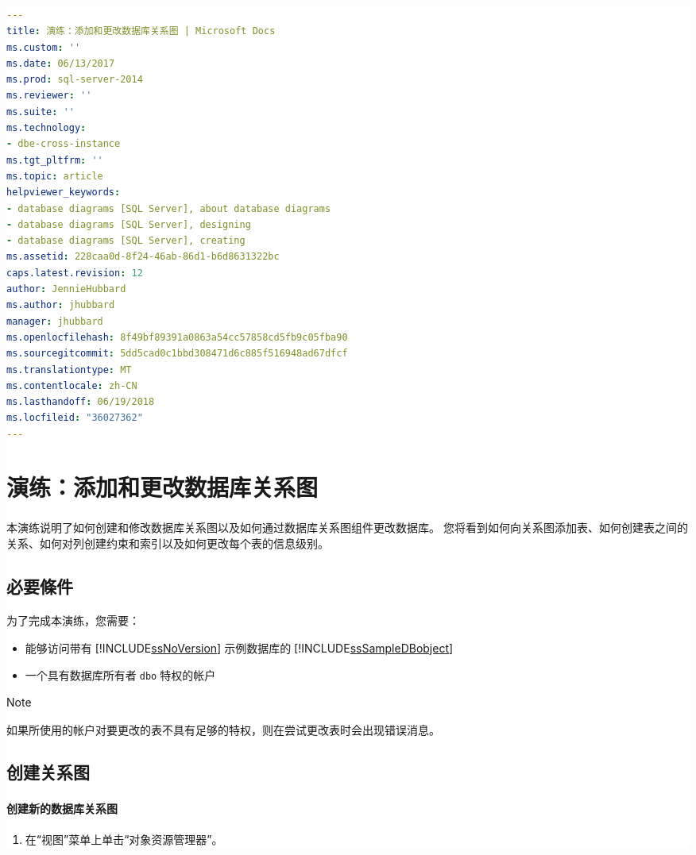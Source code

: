 ```yaml
---
title: 演练：添加和更改数据库关系图 | Microsoft Docs
ms.custom: ''
ms.date: 06/13/2017
ms.prod: sql-server-2014
ms.reviewer: ''
ms.suite: ''
ms.technology:
- dbe-cross-instance
ms.tgt_pltfrm: ''
ms.topic: article
helpviewer_keywords:
- database diagrams [SQL Server], about database diagrams
- database diagrams [SQL Server], designing
- database diagrams [SQL Server], creating
ms.assetid: 228caa0d-8f24-46ab-86d1-b6d8631322bc
caps.latest.revision: 12
author: JennieHubbard
ms.author: jhubbard
manager: jhubbard
ms.openlocfilehash: 8f49bf89391a0863a54cc57858cd5fb9c05fba90
ms.sourcegitcommit: 5dd5cad0c1bbd308471d6c885f516948ad67dfcf
ms.translationtype: MT
ms.contentlocale: zh-CN
ms.lasthandoff: 06/19/2018
ms.locfileid: "36027362"
---
```

# <a name="walkthrough-adding-and-changing-a-database-diagram"></a>演练：添加和更改数据库关系图
  本演练说明了如何创建和修改数据库关系图以及如何通过数据库关系图组件更改数据库。 您将看到如何向关系图添加表、如何创建表之间的关系、如何对列创建约束和索引以及如何更改每个表的信息级别。  
  
## <a name="prerequisites"></a>必要條件  
 为了完成本演练，您需要：  
  
-   能够访问带有 [!INCLUDE[ssNoVersion](../../includes/ssnoversion-md.md)] 示例数据库的 [!INCLUDE[ssSampleDBobject](../../includes/sssampledbobject-md.md)]  
  
-   一个具有数据库所有者 `dbo` 特权的帐户  
  
> [!NOTE]  
>  如果所使用的帐户对要更改的表不具有足够的特权，则在尝试更改表时会出现错误消息。  
  
## <a name="creating-a-diagram"></a>创建关系图  
  
#### <a name="to-create-a-new-database-diagram"></a>创建新的数据库关系图  
  
1.  在“视图”菜单上单击“对象资源管理器”。  
  